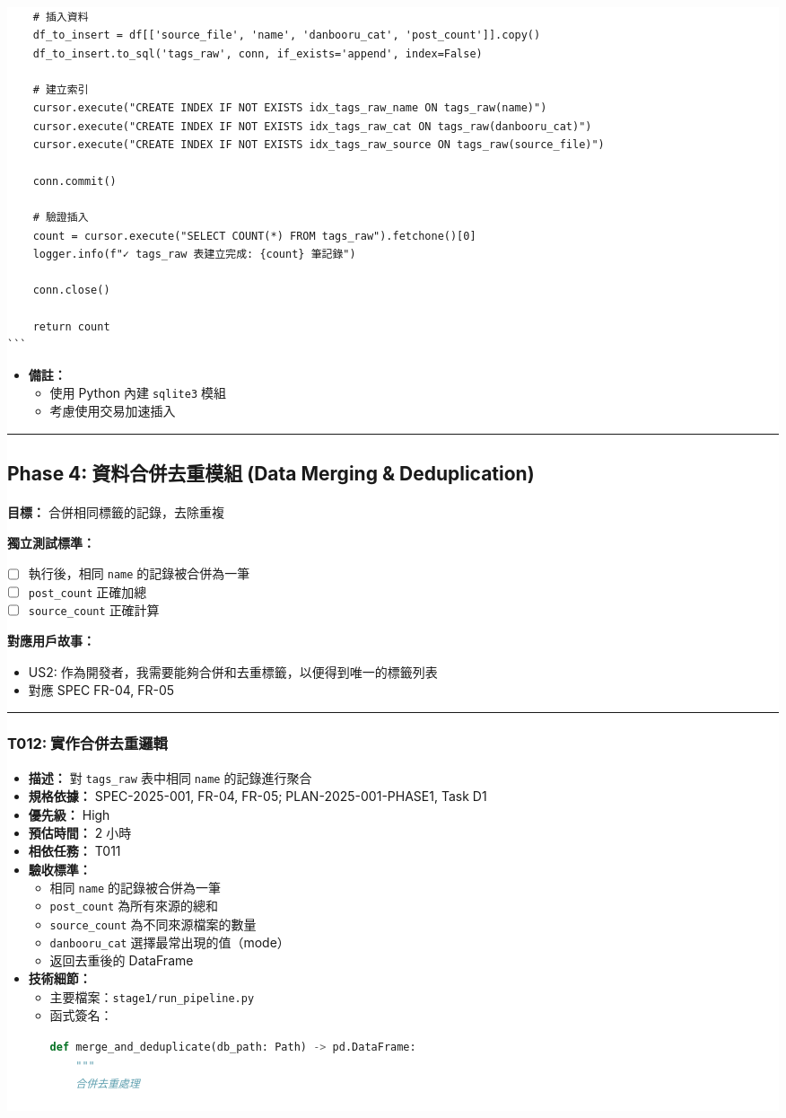         # 插入資料
        df_to_insert = df[['source_file', 'name', 'danbooru_cat', 'post_count']].copy()
        df_to_insert.to_sql('tags_raw', conn, if_exists='append', index=False)
        
        # 建立索引
        cursor.execute("CREATE INDEX IF NOT EXISTS idx_tags_raw_name ON tags_raw(name)")
        cursor.execute("CREATE INDEX IF NOT EXISTS idx_tags_raw_cat ON tags_raw(danbooru_cat)")
        cursor.execute("CREATE INDEX IF NOT EXISTS idx_tags_raw_source ON tags_raw(source_file)")
        
        conn.commit()
        
        # 驗證插入
        count = cursor.execute("SELECT COUNT(*) FROM tags_raw").fetchone()[0]
        logger.info(f"✓ tags_raw 表建立完成: {count} 筆記錄")
        
        conn.close()
        
        return count
    ```
- **備註：** 
  - 使用 Python 內建 `sqlite3` 模組
  - 考慮使用交易加速插入

---

## Phase 4: 資料合併去重模組 (Data Merging & Deduplication)

**目標：** 合併相同標籤的記錄，去除重複

**獨立測試標準：**
- [ ] 執行後，相同 `name` 的記錄被合併為一筆
- [ ] `post_count` 正確加總
- [ ] `source_count` 正確計算

**對應用戶故事：**
- US2: 作為開發者，我需要能夠合併和去重標籤，以便得到唯一的標籤列表
- 對應 SPEC FR-04, FR-05

---

### T012: 實作合併去重邏輯

- **描述：** 對 `tags_raw` 表中相同 `name` 的記錄進行聚合
- **規格依據：** SPEC-2025-001, FR-04, FR-05; PLAN-2025-001-PHASE1, Task D1
- **優先級：** High
- **預估時間：** 2 小時
- **相依任務：** T011
- **驗收標準：**
  - 相同 `name` 的記錄被合併為一筆
  - `post_count` 為所有來源的總和
  - `source_count` 為不同來源檔案的數量
  - `danbooru_cat` 選擇最常出現的值（mode）
  - 返回去重後的 DataFrame
- **技術細節：**
  - 主要檔案：`stage1/run_pipeline.py`
  - 函式簽名：
    ```python
    def merge_and_deduplicate(db_path: Path) -> pd.DataFrame:
        """
        合併去重處理
        